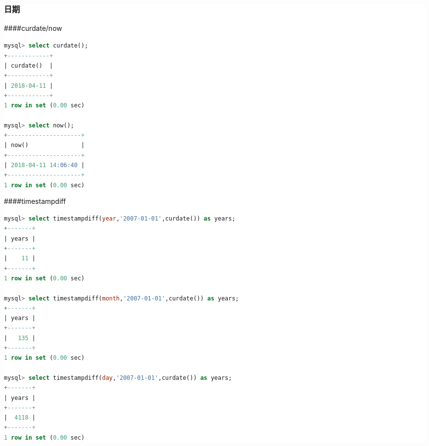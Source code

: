 ### 日期

####curdate/now

```sql
mysql> select curdate();
+------------+
| curdate()  |
+------------+
| 2018-04-11 |
+------------+
1 row in set (0.00 sec)

mysql> select now();
+---------------------+
| now()               |
+---------------------+
| 2018-04-11 14:06:40 |
+---------------------+
1 row in set (0.00 sec)


```



####timestampdiff

```sql
mysql> select timestampdiff(year,'2007-01-01',curdate()) as years;
+-------+
| years |	
+-------+
|    11 |
+-------+
1 row in set (0.00 sec)

mysql> select timestampdiff(month,'2007-01-01',curdate()) as years;
+-------+
| years |
+-------+
|   135 |
+-------+
1 row in set (0.00 sec)

mysql> select timestampdiff(day,'2007-01-01',curdate()) as years;
+-------+
| years |
+-------+
|  4118 |
+-------+
1 row in set (0.00 sec)
```
